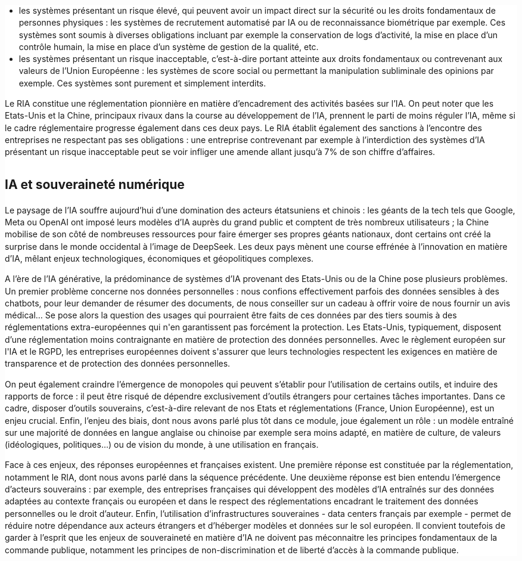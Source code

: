 - les systèmes présentant un risque élevé, qui peuvent avoir un impact direct sur la sécurité ou les droits fondamentaux de personnes physiques : les systèmes de recrutement automatisé par IA ou de reconnaissance biométrique par exemple. Ces systèmes sont soumis à diverses obligations incluant par exemple la conservation de logs d’activité, la mise en place d’un contrôle humain, la mise en place d’un système de gestion de la qualité, etc.
- les systèmes présentant un risque inacceptable, c’est-à-dire portant atteinte aux droits fondamentaux ou contrevenant aux valeurs de l’Union Européenne : les systèmes de score social ou permettant la manipulation subliminale des opinions par exemple. Ces systèmes sont purement et simplement interdits.

Le RIA constitue une réglementation pionnière en matière d’encadrement des activités basées sur l’IA. On peut noter que les Etats-Unis et la Chine, principaux rivaux dans la course au développement de l’IA, prennent le parti de moins réguler l’IA, même si le cadre réglementaire progresse également dans ces deux pays. Le RIA établit également des sanctions à l’encontre des entreprises ne respectant pas ses obligations : une entreprise contrevenant par exemple à l’interdiction des systèmes d’IA présentant un risque inacceptable peut se voir infliger une amende allant jusqu’à 7% de son chiffre d’affaires.

##  IA et souveraineté numérique

Le paysage de l’IA souffre aujourd’hui d’une domination des acteurs étatsuniens et chinois : les géants de la tech tels que Google, Meta ou OpenAI ont imposé leurs modèles d’IA auprès du grand public et comptent de très nombreux utilisateurs ; la Chine mobilise de son côté de nombreuses ressources pour faire émerger ses propres géants nationaux, dont certains ont créé la surprise dans le monde occidental à l’image de DeepSeek. Les deux pays mènent une course effrénée à l’innovation en matière d’IA, mêlant enjeux technologiques, économiques et géopolitiques complexes.

A l’ère de l’IA générative, la prédominance de systèmes d’IA provenant des Etats-Unis ou de la Chine pose plusieurs problèmes. Un premier problème concerne nos données personnelles : nous confions effectivement parfois des données sensibles à des chatbots, pour leur demander de résumer des documents, de nous conseiller sur un cadeau à offrir voire de nous fournir un avis médical… Se pose alors la question des usages qui pourraient être faits de ces données par des tiers soumis à des réglementations extra-européennes qui n'en garantissent pas forcément la protection. Les Etats-Unis, typiquement, disposent d’une réglementation moins contraignante en matière de protection des données personnelles. Avec le règlement européen sur l'IA et le RGPD, les entreprises européennes doivent s'assurer que leurs technologies respectent les exigences en matière de transparence et de protection des données personnelles.

On peut également craindre l’émergence de monopoles qui peuvent s’établir pour l’utilisation de certains outils, et induire des rapports de force : il peut être risqué de dépendre exclusivement d’outils étrangers pour certaines tâches importantes. Dans ce cadre, disposer d’outils souverains, c’est-à-dire relevant de nos Etats et réglementations (France, Union Européenne), est un enjeu crucial. Enfin, l’enjeu des biais, dont nous avons parlé plus tôt dans ce module, joue également un rôle : un modèle entraîné sur une majorité de données en langue anglaise ou chinoise par exemple sera moins adapté, en matière de culture, de valeurs (idéologiques, politiques...) ou de vision du monde, à une utilisation en français.

Face à ces enjeux, des réponses européennes et françaises existent. Une première réponse est constituée par la réglementation, notamment le RIA, dont nous avons parlé dans la séquence précédente. Une deuxième réponse est bien entendu l’émergence d’acteurs souverains : par exemple, des entreprises françaises qui développent des modèles d’IA entraînés sur des données adaptées au contexte français ou européen et dans le respect des réglementations encadrant le traitement des données personnelles ou le droit d’auteur. Enfin, l’utilisation d’infrastructures souveraines - data centers français par exemple - permet de réduire notre dépendance aux acteurs étrangers et d’héberger modèles et données sur le sol européen. Il convient toutefois de garder à l’esprit que les enjeux de souveraineté en matière d’IA ne doivent pas méconnaitre les principes fondamentaux de la commande publique, notamment les principes de non-discrimination et de liberté d’accès à la commande publique.

